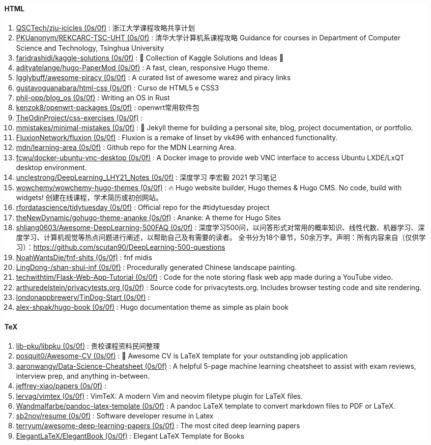 #### HTML
1. [QSCTech/zju-icicles (0s/0f)](https://github.com/QSCTech/zju-icicles) : 浙江大学课程攻略共享计划
2. [PKUanonym/REKCARC-TSC-UHT (0s/0f)](https://github.com/PKUanonym/REKCARC-TSC-UHT) : 清华大学计算机系课程攻略 Guidance for courses in Department of Computer Science and Technology, Tsinghua University
3. [faridrashidi/kaggle-solutions (0s/0f)](https://github.com/faridrashidi/kaggle-solutions) : 🏅 Collection of Kaggle Solutions and Ideas 🏅
4. [adityatelange/hugo-PaperMod (0s/0f)](https://github.com/adityatelange/hugo-PaperMod) : A fast, clean, responsive Hugo theme.
5. [Igglybuff/awesome-piracy (0s/0f)](https://github.com/Igglybuff/awesome-piracy) : A curated list of awesome warez and piracy links
6. [gustavoguanabara/html-css (0s/0f)](https://github.com/gustavoguanabara/html-css) : Curso de HTML5 e CSS3
7. [phil-opp/blog_os (0s/0f)](https://github.com/phil-opp/blog_os) : Writing an OS in Rust
8. [kenzok8/openwrt-packages (0s/0f)](https://github.com/kenzok8/openwrt-packages) : openwrt常用软件包
9. [TheOdinProject/css-exercises (0s/0f)](https://github.com/TheOdinProject/css-exercises) : 
10. [mmistakes/minimal-mistakes (0s/0f)](https://github.com/mmistakes/minimal-mistakes) : 📐 Jekyll theme for building a personal site, blog, project documentation, or portfolio.
11. [FluxionNetwork/fluxion (0s/0f)](https://github.com/FluxionNetwork/fluxion) : Fluxion is a remake of linset by vk496 with enhanced functionality.
12. [mdn/learning-area (0s/0f)](https://github.com/mdn/learning-area) : Github repo for the MDN Learning Area.
13. [fcwu/docker-ubuntu-vnc-desktop (0s/0f)](https://github.com/fcwu/docker-ubuntu-vnc-desktop) : A Docker image to provide web VNC interface to access Ubuntu LXDE/LxQT desktop environment.
14. [unclestrong/DeepLearning_LHY21_Notes (0s/0f)](https://github.com/unclestrong/DeepLearning_LHY21_Notes) : 深度学习 李宏毅 2021 学习笔记
15. [wowchemy/wowchemy-hugo-themes (0s/0f)](https://github.com/wowchemy/wowchemy-hugo-themes) : 🔥 Hugo website builder, Hugo themes & Hugo CMS. No code, build with widgets! 创建在线课程，学术简历或初创网站。
16. [rfordatascience/tidytuesday (0s/0f)](https://github.com/rfordatascience/tidytuesday) : Official repo for the #tidytuesday project
17. [theNewDynamic/gohugo-theme-ananke (0s/0f)](https://github.com/theNewDynamic/gohugo-theme-ananke) : Ananke: A theme for Hugo Sites
18. [shliang0603/Awesome-DeepLearning-500FAQ (0s/0f)](https://github.com/shliang0603/Awesome-DeepLearning-500FAQ) : 深度学习500问，以问答形式对常用的概率知识、线性代数、机器学习、深度学习、计算机视觉等热点问题进行阐述，以帮助自己及有需要的读者。 全书分为18个章节，50余万字。声明：所有内容来自（仅供学习）：https://github.com/scutan90/DeepLearning-500-questions
19. [NoahWantsDie/fnf-shits (0s/0f)](https://github.com/NoahWantsDie/fnf-shits) : fnf midis
20. [LingDong-/shan-shui-inf (0s/0f)](https://github.com/LingDong-/shan-shui-inf) : Procedurally generated Chinese landscape painting.
21. [techwithtim/Flask-Web-App-Tutorial (0s/0f)](https://github.com/techwithtim/Flask-Web-App-Tutorial) : Code for the note storing flask web app made during a YouTube video.
22. [arthuredelstein/privacytests.org (0s/0f)](https://github.com/arthuredelstein/privacytests.org) : Source code for privacytests.org. Includes browser testing code and site rendering.
23. [londonappbrewery/TinDog-Start (0s/0f)](https://github.com/londonappbrewery/TinDog-Start) : 
24. [alex-shpak/hugo-book (0s/0f)](https://github.com/alex-shpak/hugo-book) : Hugo documentation theme as simple as plain book

#### TeX
1. [lib-pku/libpku (0s/0f)](https://github.com/lib-pku/libpku) : 贵校课程资料民间整理
2. [posquit0/Awesome-CV (0s/0f)](https://github.com/posquit0/Awesome-CV) : 📄 Awesome CV is LaTeX template for your outstanding job application
3. [aaronwangy/Data-Science-Cheatsheet (0s/0f)](https://github.com/aaronwangy/Data-Science-Cheatsheet) : A helpful 5-page machine learning cheatsheet to assist with exam reviews, interview prep, and anything in-between.
4. [jeffrey-xiao/papers (0s/0f)](https://github.com/jeffrey-xiao/papers) : 
5. [lervag/vimtex (0s/0f)](https://github.com/lervag/vimtex) : VimTeX: A modern Vim and neovim filetype plugin for LaTeX files.
6. [Wandmalfarbe/pandoc-latex-template (0s/0f)](https://github.com/Wandmalfarbe/pandoc-latex-template) : A pandoc LaTeX template to convert markdown files to PDF or LaTeX.
7. [sb2nov/resume (0s/0f)](https://github.com/sb2nov/resume) : Software developer resume in Latex
8. [terryum/awesome-deep-learning-papers (0s/0f)](https://github.com/terryum/awesome-deep-learning-papers) : The most cited deep learning papers
9. [ElegantLaTeX/ElegantBook (0s/0f)](https://github.com/ElegantLaTeX/ElegantBook) : Elegant LaTeX Template for Books